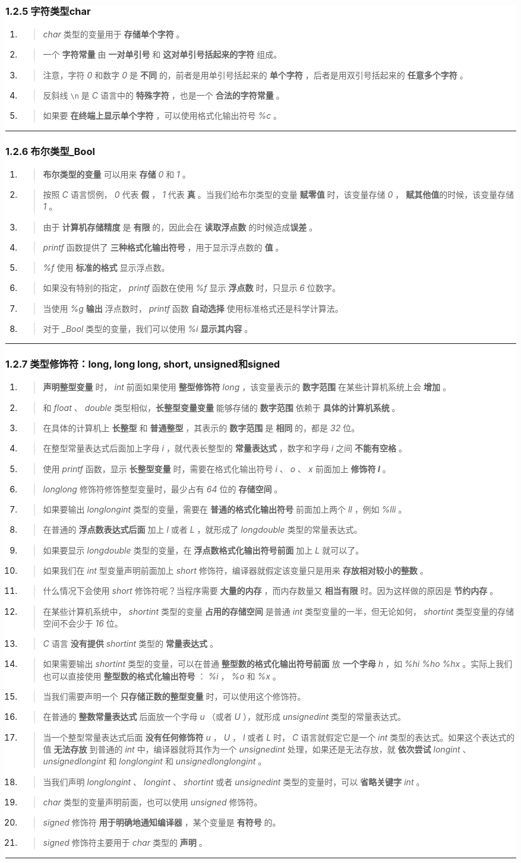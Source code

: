 
### 1.2.5 字符类型char

1. >*$char$* 类型的变量用于 **存储单个字符** 。
2. >一个 **字符常量** 由 **一对单引号** 和 **这对单引号括起来的字符** 组成。
3. >注意，字符 *$0$* 和数字 *$0$* 是 **不同** 的，前者是用单引号括起来的 **单个字符** ，后者是用双引号括起来的 **任意多个字符** 。
4. >反斜线 `\n` 是 *$C$* 语言中的 **特殊字符** ，也是一个 **合法的字符常量** 。
5. >如果要 **在终端上显示单个字符** ，可以使用格式化输出符号 *%$c$* 。

---

### 1.2.6 布尔类型_Bool

1. >**布尔类型的变量** 可以用来 **存储** *$0$* 和 *$1$* 。
2. >按照 *$C$* 语言惯例， *$0$* 代表 **假** ， *$1$* 代表 **真** 。当我们给布尔类型的变量 **赋零值** 时，该变量存储 *$0$* ， **赋其他值**的时候，该变量存储 *$1$* 。
3. >由于 **计算机存储精度** 是 **有限** 的，因此会在 **读取浮点数** 的时候造成**误差** 。
4. >*$printf$* 函数提供了 **三种格式化输出符号** ，用于显示浮点数的 **值** 。
5. >*%$f$* 使用 **标准的格式** 显示浮点数。
6. >如果没有特别的指定， *$printf$* 函数在使用 *%$f$* 显示 **浮点数** 时，只显示 *$6$* 位数字。
7. >当使用 *%$g$* **输出** 浮点数时， *$printf$* 函数 **自动选择** 使用标准格式还是科学计算法。
8. >对于 *_$Bool$* 类型的变量，我们可以使用 *%$i$* **显示其内容** 。

---

### 1.2.7 类型修饰符：long, long long, short, unsigned和signed

1. >**声明整型变量** 时， *$int$* 前面如果使用 **整型修饰符** *$long$* ，该变量表示的 **数字范围** 在某些计算机系统上会 **增加** 。
2. >和 *$float$* 、 *$double$* 类型相似，**长整型变量变量** 能够存储的 **数字范围** 依赖于 **具体的计算机系统** 。
3. >在具体的计算机上 **长整型** 和 **普通整型** ，其表示的 **数字范围** 是 **相同** 的，都是 *$32$* 位。
4. >在整型常量表达式后面加上字母 *$i$* ，就代表长整型的 **常量表达式** ，数字和字母 *$i$* 之间 **不能有空格** 。
5. >使用 *$printf$* 函数，显示 **长整型变量** 时，需要在格式化输出符号 *$i$* 、 *$o$* 、 *$x$* 前面加上 **修饰符 *$l$*** 。
6. >*$long long$* 修饰符修饰整型变量时，最少占有 *$64$* 位的 **存储空间** 。
7. >如果要输出 *$long long int$*  类型的变量，需要在 **普通的格式化输出符号** 前面加上两个 *$ll$* ，例如 *%$lli$* 。
8. >在普通的 **浮点数表达式后面** 加上 *$l$* 或者 *$L$* ，就形成了 *$long double$* 类型的常量表达式。
9. >如果要显示 *$long double$* 类型的变量，在 **浮点数格式化输出符号前面** 加上 *$L$* 就可以了。
10. >如果我们在 *$int$* 型变量声明前面加上 *$short$* 修饰符，编译器就假定该变量只是用来 **存放相对较小的整数** 。
11. >什么情况下会使用 *$short$* 修饰符呢？当程序需要 **大量的内存** ，而内存数量又 **相当有限** 时。因为这样做的原因是 **节约内存** 。
12. >在某些计算机系统中， *$short int$* 类型的变量 **占用的存储空间** 是普通 *$int$* 类型变量的一半，但无论如何， *$short int$* 类型变量的存储空间不会少于 *$16$* 位。
13. >*$C$* 语言 **没有提供** *$short int$* 类型的 **常量表达式** 。
14. >如果需要输出 *$short int$* 类型的变量，可以在普通 **整型数的格式化输出符号前面** 放 **一个字母** *$h$* ，如 *%$hi$*   *%$ho$*   *%$hx$* 。实际上我们也可以直接使用 **整型数的格式化输出符号** ： *%$i$* ， *%$o$* 和 *%$x$* 。
15. >当我们需要声明一个 **只存储正数的整型变量** 时，可以使用这个修饰符。
16. >在普通的 **整数常量表达式** 后面放一个字母 *$u$* （或者 *$U$* ），就形成 *$unsigned int$* 类型的常量表达式。
17. >当一个整型常量表达式后面 **没有任何修饰符** *$u$* ， *$U$* ， *$l$* 或者 *$L$* 时， *$C$* 语言就假定它是一个 *$int$* 类型的表达式。如果这个表达式的值 **无法存放** 到普通的 *$int$* 中，编译器就将其作为一个 *$unsigned int$* 处理，如果还是无法存放，就 **依次尝试** *$long int$*  、 *$unsigned long int$*  和 *$long long int$*  和 *$unsigned long long int$* 。
18. >当我们声明 *$long long int$* 、 *$long int$* 、 *$short int$* 或者 *$unsigned int$* 类型的变量时，可以 **省略关键字** *$int$* 。
19. >*$char$* 类型的变量声明前面，也可以使用 *$unsigned$* 修饰符。
20. >*$signed$* 修饰符 **用于明确地通知编译器** ，某个变量是 **有符号** 的。
21. >*$signed$* 修饰符主要用于 *$char$* 类型的 **声明** 。

---